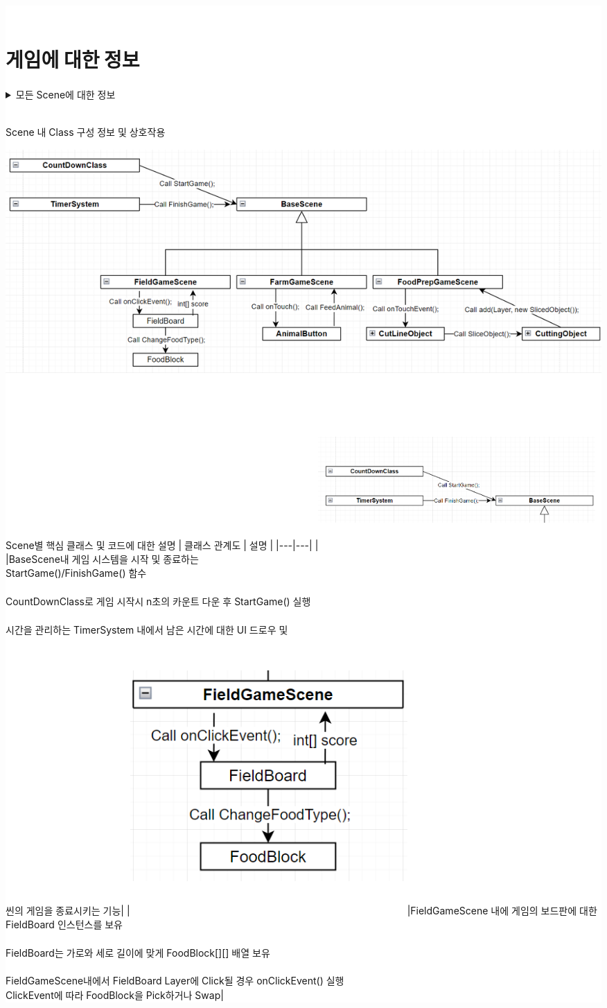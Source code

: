 
<br>

# 게임에 대한 정보
<details><summary> 모든 Scene에 대한 정보 </summary></details>
<br>

Scene 내 Class 구성 정보 및 상호작용
        
![image](Markdown2Image/클래스관계도.png)

<br>

Scene별 핵심 클래스 및 코드에 대한 설명
| 클래스 관계도 | 설명 |
|---|---|
|<img src = "Markdown2Image/BaseScene+CountDownClass+TimerSystem.png" width = "400" height = "200">|BaseScene내 게임 시스템을 시작 및 종료하는<br>StartGame()/FinishGame() 함수<br><br>CountDownClass로 게임 시작시 n초의 카운트 다운 후 StartGame() 실행<br><br>시간을 관리하는 TimerSystem 내에서 남은 시간에 대한 UI 드로우 및<br>씬의 게임을 종료시키는 기능|
|<img src = "Markdown2Image/FieldGameScene.png" width = "400" height = "400">|FieldGameScene 내에 게임의 보드판에 대한 FieldBoard 인스턴스를 보유<br><br>FieldBoard는 가로와 세로 길이에 맞게 FoodBlock[][] 배열 보유<br><br>FieldGameScene내에서 FieldBoard Layer에 Click될 경우 onClickEvent() 실행<br>ClickEvent에 따라 FoodBlock을 Pick하거나 Swap|